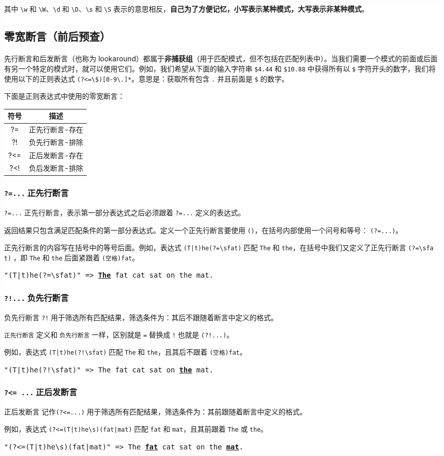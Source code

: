 其中 `\w` 和 `\W`、`\d` 和 `\D`、`\s` 和 `\S` 表示的意思相反，**自己为了方便记忆，小写表示某种模式，大写表示非某种模式**。

## 零宽断言（前后预查）

先行断言和后发断言（也称为 lookaround）都属于**非捕获组**（用于匹配模式，但不包括在匹配列表中）。当我们需要一个模式的前面或后面有另一个特定的模式时，就可以使用它们。例如，我们希望从下面的输入字符串 `$4.44` 和 `$10.88` 中获得所有以 `$` 字符开头的数字，我们将使用以下的正则表达式 `(?<=\$)[0-9\.]*`。意思是：获取所有包含 `.` 并且前面是 `$` 的数字。

下面是正则表达式中使用的零宽断言：

|符号|描述|
|:----:|----|
|?=|正先行断言-存在|
|?!|负先行断言-排除|
|?<=|正后发断言-存在|
|?<!|负后发断言-排除|

###  `?=...` 正先行断言

`?=...` 正先行断言，表示第一部分表达式之后必须跟着 `?=...` 定义的表达式。

返回结果只包含满足匹配条件的第一部分表达式。定义一个正先行断言要使用 `()`，在括号内部使用一个问号和等号： `(?=...)`。

正先行断言的内容写在括号中的等号后面。例如，表达式 `(T|t)he(?=\sfat)` 匹配 `The` 和 `the`，在括号中我们又定义了正先行断言 `(?=\sfat)` ，即 `The` 和 `the` 后面紧跟着 `(空格)fat`。


<pre>
"(T|t)he(?=\sfat)" => <a href="#learn-regex"><strong>The</strong></a> fat cat sat on the mat.
</pre>

### `?!...` 负先行断言

负先行断言 `?!`  用于筛选所有匹配结果，筛选条件为：其后不跟随着断言中定义的格式。

`正先行断言`  定义和 `负先行断言` 一样，区别就是 `=` 替换成 `!` 也就是 `(?!...)`。


例如，表达式 `(T|t)he(?!\sfat)` 匹配 `The` 和 `the`，且其后不跟着 `(空格)fat`。

<pre>
"(T|t)he(?!\sfat)" => The fat cat sat on <a href="#learn-regex"><strong>the</strong></a> mat.
</pre>

### `?<= ...` 正后发断言


正后发断言 记作`(?<=...)` 用于筛选所有匹配结果，筛选条件为：其前跟随着断言中定义的格式。

例如，表达式 `(?<=(T|t)he\s)(fat|mat)` 匹配 `fat` 和 `mat`，且其前跟着 `The` 或 `the`。

<pre>
"(?<=(T|t)he\s)(fat|mat)" => The <a href="#learn-regex"><strong>fat</strong></a> cat sat on the <a href="#learn-regex"><strong>mat</strong></a>.
</pre>
